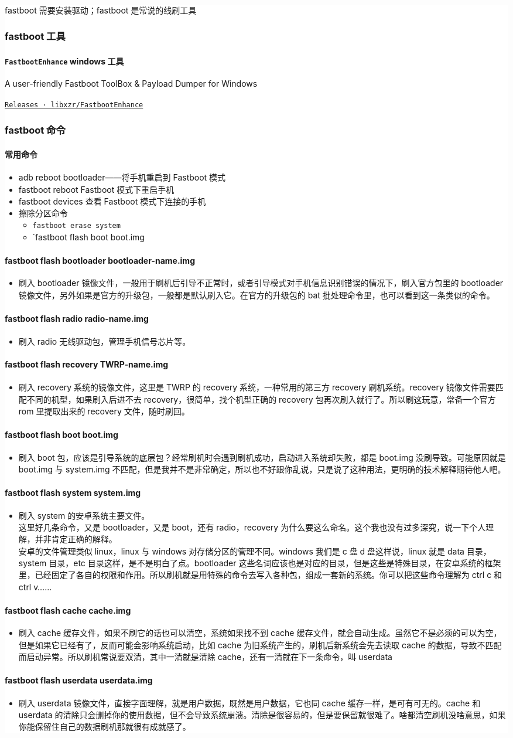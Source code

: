 fastboot 需要安装驱动；fastboot 是常说的线刷工具

### fastboot 工具

#### `FastbootEnhance` windows 工具

A user-friendly Fastboot ToolBox & Payload Dumper for Windows

[`Releases · libxzr/FastbootEnhance`](https://github.com/libxzr/FastbootEnhance/releases)

### fastboot 命令

#### 常用命令

- adb reboot bootloader——将手机重启到 Fastboot 模式
- fastboot reboot Fastboot 模式下重启手机
- fastboot devices 查看 Fastboot 模式下连接的手机
- 擦除分区命令
  - `fastboot erase system`
  - `fastboot flash boot boot.img

#### fastboot flash bootloader bootloader-name.img

- 刷入 bootloader 镜像文件，一般用于刷机后引导不正常时，或者引导模式对手机信息识别错误的情况下，刷入官方包里的 bootloader 镜像文件，另外如果是官方的升级包，一般都是默认刷入它。在官方的升级包的 bat 批处理命令里，也可以看到这一条类似的命令。

#### fastboot flash radio radio-name.img

- 刷入 radio 无线驱动包，管理手机信号芯片等。

#### fastboot flash recovery TWRP-name.img

- 刷入 recovery 系统的镜像文件，这里是 TWRP 的 recovery 系统，一种常用的第三方 recovery 刷机系统。recovery 镜像文件需要匹配不同的机型，如果刷入后进不去 recovery，很简单，找个机型正确的 recovery 包再次刷入就行了。所以刷这玩意，常备一个官方 rom 里提取出来的 recovery 文件，随时刷回。

#### fastboot flash boot boot.img

- 刷入 boot 包，应该是引导系统的底层包？经常刷机时会遇到刷机成功，启动进入系统却失败，都是 boot.img 没刷导致。可能原因就是 boot.img 与 system.img 不匹配，但是我并不是非常确定，所以也不好跟你乱说，只是说了这种用法，更明确的技术解释期待他人吧。

#### fastboot flash system system.img

- 刷入 system 的安卓系统主要文件。\
  这里好几条命令，又是 bootloader，又是 boot，还有 radio，recovery 为什么要这么命名。这个我也没有过多深究，说一下个人理解，并非肯定正确的解释。\
  安卓的文件管理类似 linux，linux 与 windows 对存储分区的管理不同。windows 我们是 c 盘 d 盘这样说，linux 就是 data 目录，system 目录，etc 目录这样，是不是明白了点。bootloader 这些名词应该也是对应的目录，但是这些是特殊目录，在安卓系统的框架里，已经固定了各自的权限和作用。所以刷机就是用特殊的命令去写入各种包，组成一套新的系统。你可以把这些命令理解为 ctrl c 和 ctrl v……

#### fastboot flash cache cache.img

- 刷入 cache 缓存文件，如果不刷它的话也可以清空，系统如果找不到 cache 缓存文件，就会自动生成。虽然它不是必须的可以为空，但是如果它已经有了，反而可能会影响系统启动，比如 cache 为旧系统产生的，刷机后新系统会先去读取 cache 的数据，导致不匹配而启动异常。所以刷机常说要双清，其中一清就是清除 cache，还有一清就在下一条命令，叫 userdata

#### fastboot flash userdata userdata.img

- 刷入 userdata 镜像文件，直接字面理解，就是用户数据，既然是用户数据，它也同 cache 缓存一样，是可有可无的。cache 和 userdata 的清除只会删掉你的使用数据，但不会导致系统崩溃。清除是很容易的，但是要保留就很难了。啥都清空刷机没啥意思，如果你能保留住自己的数据刷机那就很有成就感了。
